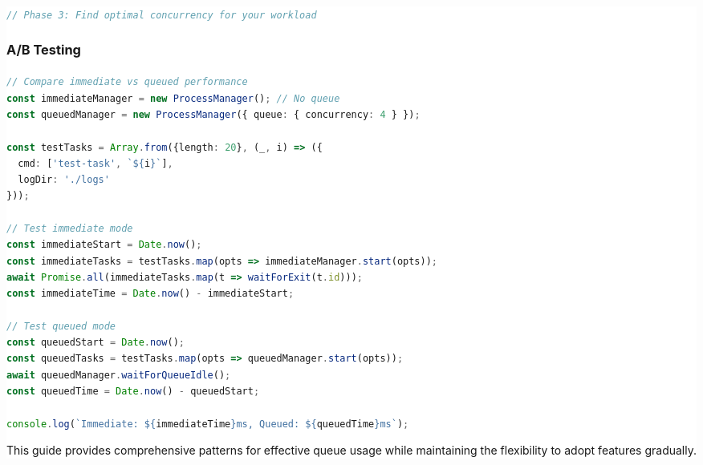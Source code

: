 ```typescript
// Phase 3: Find optimal concurrency for your workload
```

### A/B Testing

```typescript
// Compare immediate vs queued performance
const immediateManager = new ProcessManager(); // No queue
const queuedManager = new ProcessManager({ queue: { concurrency: 4 } });

const testTasks = Array.from({length: 20}, (_, i) => ({
  cmd: ['test-task', `${i}`],
  logDir: './logs'
}));

// Test immediate mode
const immediateStart = Date.now();
const immediateTasks = testTasks.map(opts => immediateManager.start(opts));
await Promise.all(immediateTasks.map(t => waitForExit(t.id)));
const immediateTime = Date.now() - immediateStart;

// Test queued mode  
const queuedStart = Date.now();
const queuedTasks = testTasks.map(opts => queuedManager.start(opts));
await queuedManager.waitForQueueIdle();
const queuedTime = Date.now() - queuedStart;

console.log(`Immediate: ${immediateTime}ms, Queued: ${queuedTime}ms`);
```

This guide provides comprehensive patterns for effective queue usage while maintaining the flexibility to adopt features gradually.